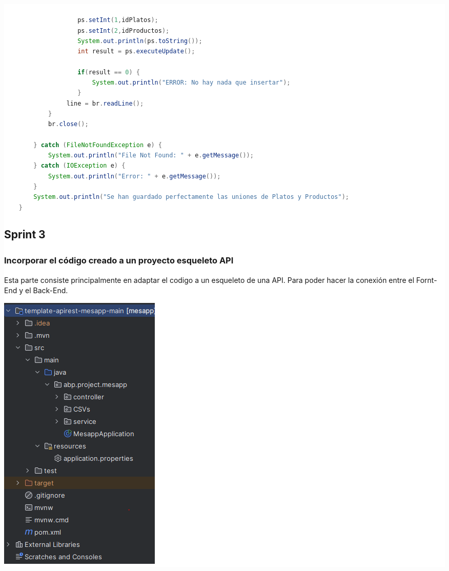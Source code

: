 ``` JAVA
				 
					ps.setInt(1,idPlatos);
					ps.setInt(2,idProductos);
					System.out.println(ps.toString());
					int result = ps.executeUpdate();
					
					if(result == 0) {
						System.out.println("ERROR: No hay nada que insertar");
					}
				 line = br.readLine();
			}
			br.close();
			
		} catch (FileNotFoundException e) {
			System.out.println("File Not Found: " + e.getMessage());
		} catch (IOException e) {
			System.out.println("Error: " + e.getMessage());
		}
		System.out.println("Se han guardado perfectamente las uniones de Platos y Productos");
	}
```
## Sprint 3

### Incorporar el código creado a un proyecto esqueleto API

Esta parte consiste principalmente en adaptar el codigo a un esqueleto de una API. Para poder hacer la conexión entre el Fornt-End y el Back-End.


![Esctructura del template](image-18.png)

